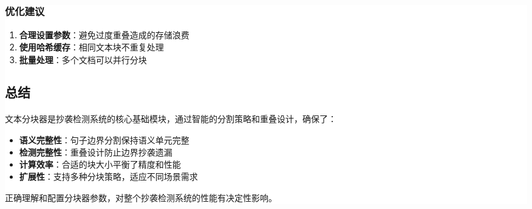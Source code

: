 ### 优化建议
1. **合理设置参数**：避免过度重叠造成的存储浪费
2. **使用哈希缓存**：相同文本块不重复处理
3. **批量处理**：多个文档可以并行分块

## 总结

文本分块器是抄袭检测系统的核心基础模块，通过智能的分割策略和重叠设计，确保了：

- **语义完整性**：句子边界分割保持语义单元完整
- **检测完整性**：重叠设计防止边界抄袭遗漏
- **计算效率**：合适的块大小平衡了精度和性能
- **扩展性**：支持多种分块策略，适应不同场景需求

正确理解和配置分块器参数，对整个抄袭检测系统的性能有决定性影响。